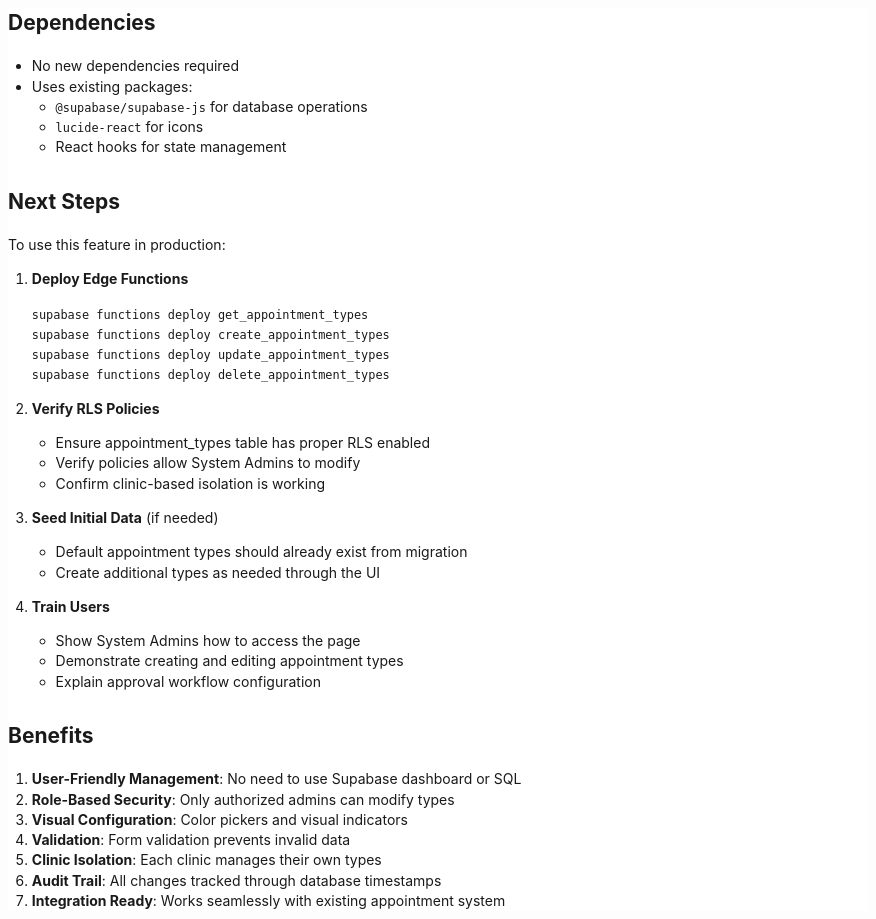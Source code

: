 ## Dependencies
- No new dependencies required
- Uses existing packages:
  - `@supabase/supabase-js` for database operations
  - `lucide-react` for icons
  - React hooks for state management

## Next Steps

To use this feature in production:

1. **Deploy Edge Functions**
   ```bash
   supabase functions deploy get_appointment_types
   supabase functions deploy create_appointment_types
   supabase functions deploy update_appointment_types
   supabase functions deploy delete_appointment_types
   ```

2. **Verify RLS Policies**
   - Ensure appointment_types table has proper RLS enabled
   - Verify policies allow System Admins to modify
   - Confirm clinic-based isolation is working

3. **Seed Initial Data** (if needed)
   - Default appointment types should already exist from migration
   - Create additional types as needed through the UI

4. **Train Users**
   - Show System Admins how to access the page
   - Demonstrate creating and editing appointment types
   - Explain approval workflow configuration

## Benefits

1. **User-Friendly Management**: No need to use Supabase dashboard or SQL
2. **Role-Based Security**: Only authorized admins can modify types
3. **Visual Configuration**: Color pickers and visual indicators
4. **Validation**: Form validation prevents invalid data
5. **Clinic Isolation**: Each clinic manages their own types
6. **Audit Trail**: All changes tracked through database timestamps
7. **Integration Ready**: Works seamlessly with existing appointment system
